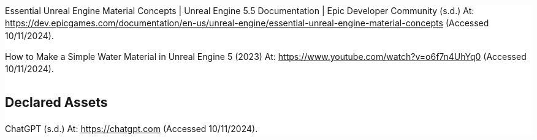 
Essential Unreal Engine Material Concepts | Unreal Engine 5.5 Documentation | Epic Developer Community (s.d.) At: https://dev.epicgames.com/documentation/en-us/unreal-engine/essential-unreal-engine-material-concepts (Accessed  10/11/2024).

How to Make a Simple Water Material in Unreal Engine 5 (2023) At: https://www.youtube.com/watch?v=o6f7n4UhYq0 (Accessed  10/11/2024).

## Declared Assets


ChatGPT (s.d.) At: https://chatgpt.com (Accessed  10/11/2024).